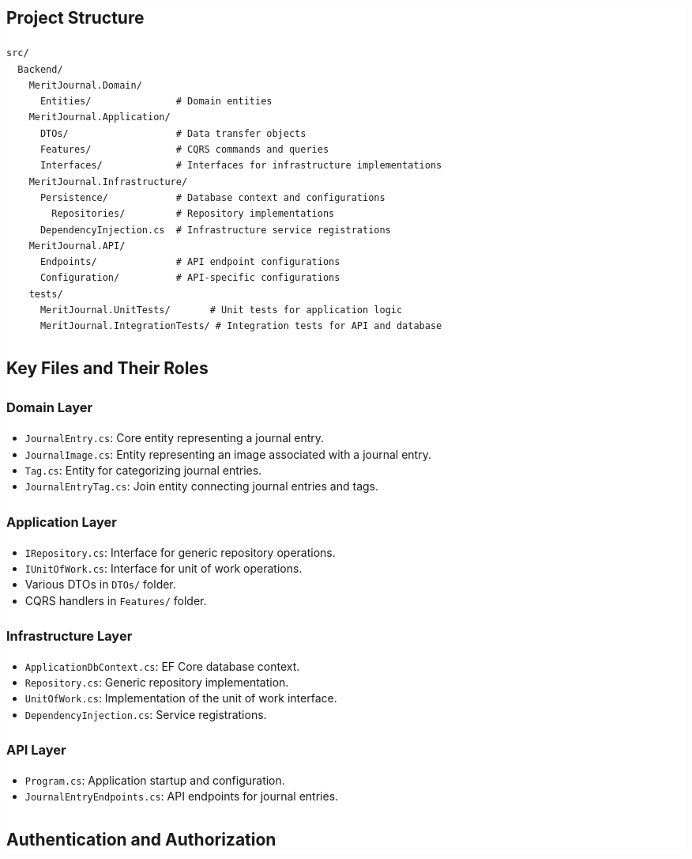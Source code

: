 ## Project Structure

```
src/
  Backend/
    MeritJournal.Domain/
      Entities/               # Domain entities
    MeritJournal.Application/
      DTOs/                   # Data transfer objects
      Features/               # CQRS commands and queries
      Interfaces/             # Interfaces for infrastructure implementations
    MeritJournal.Infrastructure/
      Persistence/            # Database context and configurations
        Repositories/         # Repository implementations
      DependencyInjection.cs  # Infrastructure service registrations
    MeritJournal.API/
      Endpoints/              # API endpoint configurations
      Configuration/          # API-specific configurations
    tests/
      MeritJournal.UnitTests/       # Unit tests for application logic
      MeritJournal.IntegrationTests/ # Integration tests for API and database
```

## Key Files and Their Roles

### Domain Layer
- `JournalEntry.cs`: Core entity representing a journal entry.
- `JournalImage.cs`: Entity representing an image associated with a journal entry.
- `Tag.cs`: Entity for categorizing journal entries.
- `JournalEntryTag.cs`: Join entity connecting journal entries and tags.

### Application Layer
- `IRepository.cs`: Interface for generic repository operations.
- `IUnitOfWork.cs`: Interface for unit of work operations.
- Various DTOs in `DTOs/` folder.
- CQRS handlers in `Features/` folder.

### Infrastructure Layer
- `ApplicationDbContext.cs`: EF Core database context.
- `Repository.cs`: Generic repository implementation.
- `UnitOfWork.cs`: Implementation of the unit of work interface.
- `DependencyInjection.cs`: Service registrations.

### API Layer
- `Program.cs`: Application startup and configuration.
- `JournalEntryEndpoints.cs`: API endpoints for journal entries.

## Authentication and Authorization
